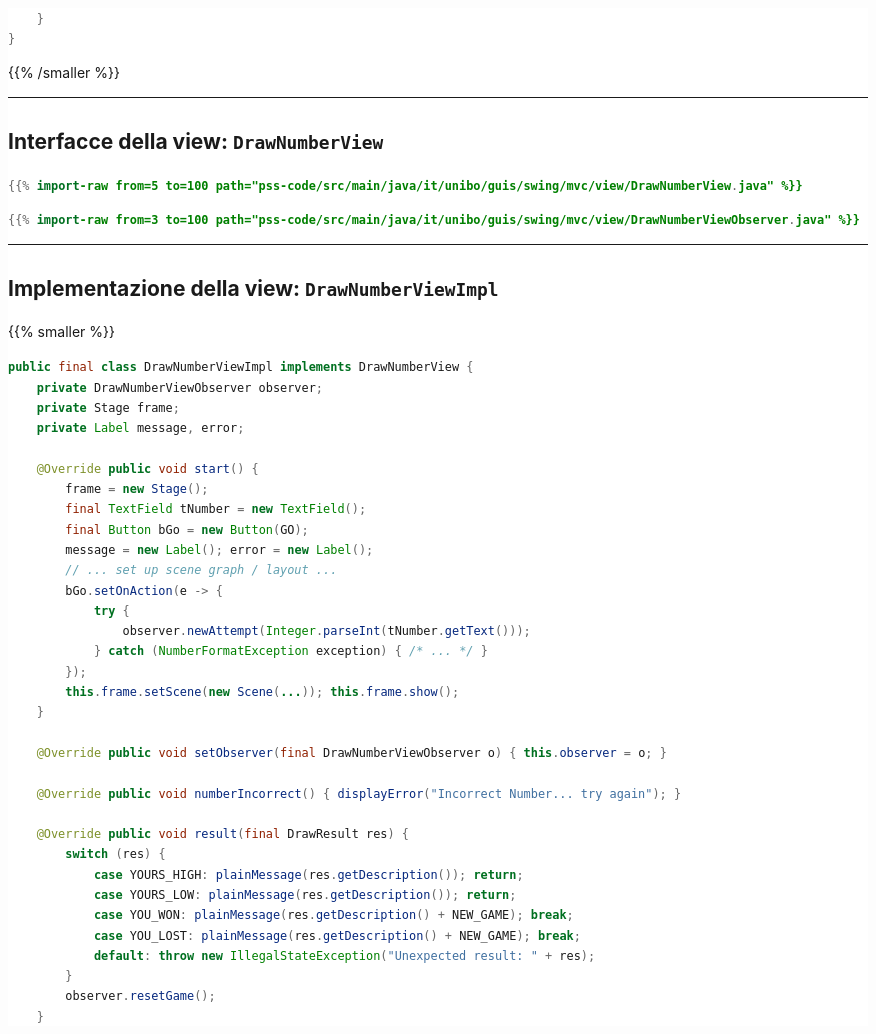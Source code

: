 ```java
	}
}
```

{{% /smaller %}}



---


## Interfacce della view: `DrawNumberView`



```java
{{% import-raw from=5 to=100 path="pss-code/src/main/java/it/unibo/guis/swing/mvc/view/DrawNumberView.java" %}}
```


```java
{{% import-raw from=3 to=100 path="pss-code/src/main/java/it/unibo/guis/swing/mvc/view/DrawNumberViewObserver.java" %}}
```



---


## Implementazione della view: `DrawNumberViewImpl`

{{% smaller %}}

```java
public final class DrawNumberViewImpl implements DrawNumberView {
    private DrawNumberViewObserver observer;
    private Stage frame;
    private Label message, error;

    @Override public void start() {
        frame = new Stage();
        final TextField tNumber = new TextField();
        final Button bGo = new Button(GO);
        message = new Label(); error = new Label();
        // ... set up scene graph / layout ...
        bGo.setOnAction(e -> { 
            try {
                observer.newAttempt(Integer.parseInt(tNumber.getText()));
            } catch (NumberFormatException exception) { /* ... */ } 
        });
        this.frame.setScene(new Scene(...)); this.frame.show();
    }

    @Override public void setObserver(final DrawNumberViewObserver o) { this.observer = o; }

    @Override public void numberIncorrect() { displayError("Incorrect Number... try again"); }

    @Override public void result(final DrawResult res) {
        switch (res) {
            case YOURS_HIGH: plainMessage(res.getDescription()); return;
            case YOURS_LOW: plainMessage(res.getDescription()); return;
            case YOU_WON: plainMessage(res.getDescription() + NEW_GAME); break;
            case YOU_LOST: plainMessage(res.getDescription() + NEW_GAME); break;
            default: throw new IllegalStateException("Unexpected result: " + res);
        }
        observer.resetGame();
    }
```